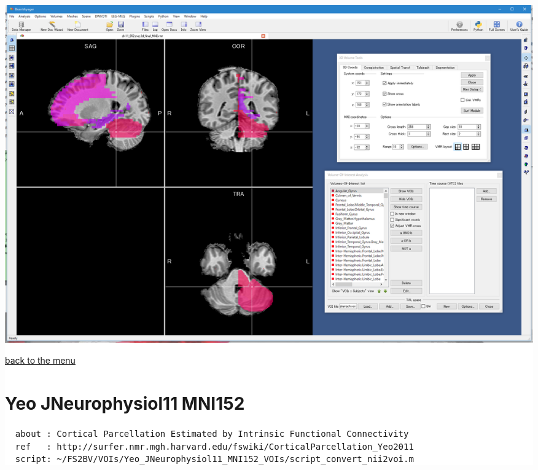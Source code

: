![Talairach](images/Talairach.org_VOIs.png)  

[back to the menu](#Menu)

# <a name = "Yeo"> Yeo JNeurophysiol11 MNI152 </a>

<pre>
  about : Cortical Parcellation Estimated by Intrinsic Functional Connectivity
  ref   : http://surfer.nmr.mgh.harvard.edu/fswiki/CorticalParcellation_Yeo2011
  script: ~/FS2BV/VOIs/Yeo_JNeurophysiol11_MNI152_VOIs/script_convert_nii2voi.m
</pre>
